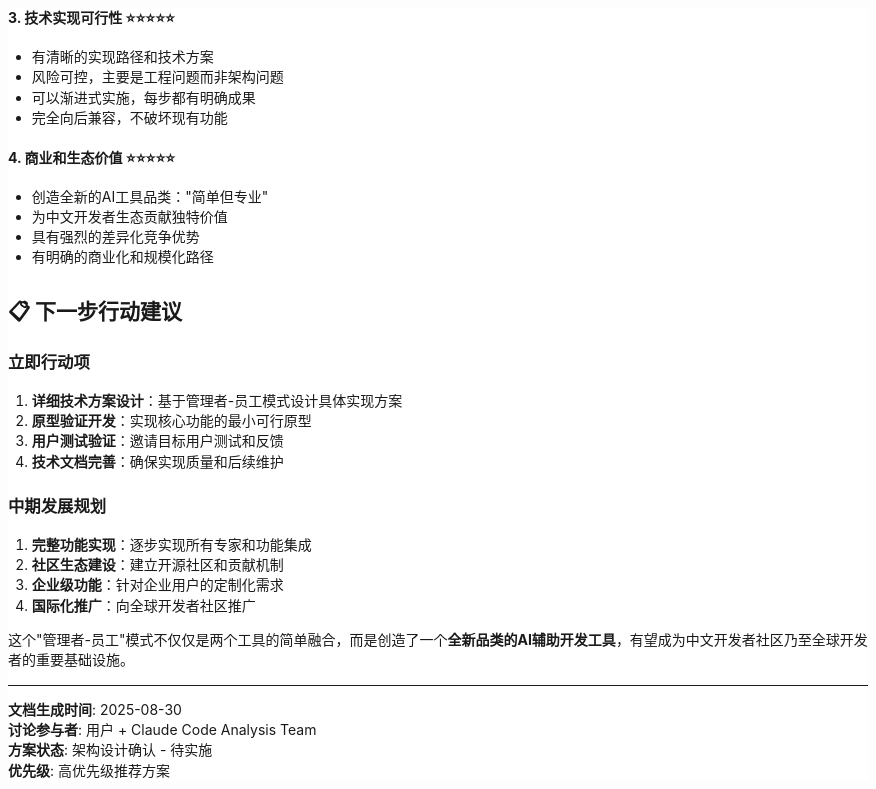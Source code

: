 #### 3. 技术实现可行性 ⭐⭐⭐⭐⭐
- 有清晰的实现路径和技术方案
- 风险可控，主要是工程问题而非架构问题
- 可以渐进式实施，每步都有明确成果
- 完全向后兼容，不破坏现有功能

#### 4. 商业和生态价值 ⭐⭐⭐⭐⭐
- 创造全新的AI工具品类："简单但专业"
- 为中文开发者生态贡献独特价值
- 具有强烈的差异化竞争优势
- 有明确的商业化和规模化路径

## 📋 下一步行动建议

### 立即行动项
1. **详细技术方案设计**：基于管理者-员工模式设计具体实现方案
2. **原型验证开发**：实现核心功能的最小可行原型
3. **用户测试验证**：邀请目标用户测试和反馈
4. **技术文档完善**：确保实现质量和后续维护

### 中期发展规划
1. **完整功能实现**：逐步实现所有专家和功能集成
2. **社区生态建设**：建立开源社区和贡献机制  
3. **企业级功能**：针对企业用户的定制化需求
4. **国际化推广**：向全球开发者社区推广

这个"管理者-员工"模式不仅仅是两个工具的简单融合，而是创造了一个**全新品类的AI辅助开发工具**，有望成为中文开发者社区乃至全球开发者的重要基础设施。

---

**文档生成时间**: 2025-08-30  
**讨论参与者**: 用户 + Claude Code Analysis Team  
**方案状态**: 架构设计确认 - 待实施  
**优先级**: 高优先级推荐方案